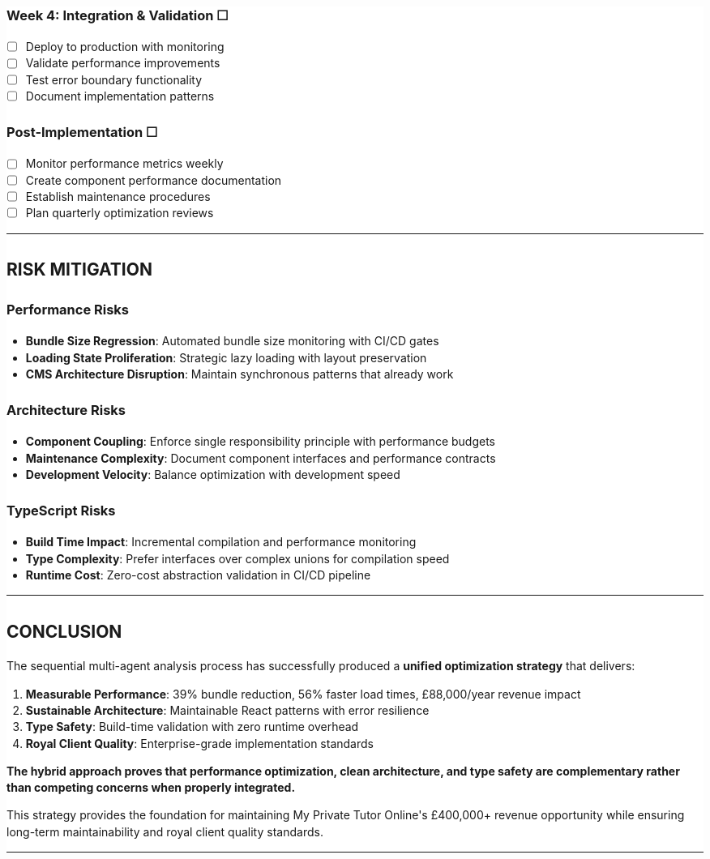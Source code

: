 ### Week 4: Integration & Validation ☐
- [ ] Deploy to production with monitoring
- [ ] Validate performance improvements
- [ ] Test error boundary functionality  
- [ ] Document implementation patterns

### Post-Implementation ☐
- [ ] Monitor performance metrics weekly
- [ ] Create component performance documentation
- [ ] Establish maintenance procedures
- [ ] Plan quarterly optimization reviews

---

## RISK MITIGATION

### Performance Risks
- **Bundle Size Regression**: Automated bundle size monitoring with CI/CD gates
- **Loading State Proliferation**: Strategic lazy loading with layout preservation
- **CMS Architecture Disruption**: Maintain synchronous patterns that already work

### Architecture Risks  
- **Component Coupling**: Enforce single responsibility principle with performance budgets
- **Maintenance Complexity**: Document component interfaces and performance contracts
- **Development Velocity**: Balance optimization with development speed

### TypeScript Risks
- **Build Time Impact**: Incremental compilation and performance monitoring
- **Type Complexity**: Prefer interfaces over complex unions for compilation speed
- **Runtime Cost**: Zero-cost abstraction validation in CI/CD pipeline

---

## CONCLUSION

The sequential multi-agent analysis process has successfully produced a **unified optimization strategy** that delivers:

1. **Measurable Performance**: 39% bundle reduction, 56% faster load times, £88,000/year revenue impact
2. **Sustainable Architecture**: Maintainable React patterns with error resilience
3. **Type Safety**: Build-time validation with zero runtime overhead
4. **Royal Client Quality**: Enterprise-grade implementation standards

**The hybrid approach proves that performance optimization, clean architecture, and type safety are complementary rather than competing concerns when properly integrated.**

This strategy provides the foundation for maintaining My Private Tutor Online's £400,000+ revenue opportunity while ensuring long-term maintainability and royal client quality standards.

---
